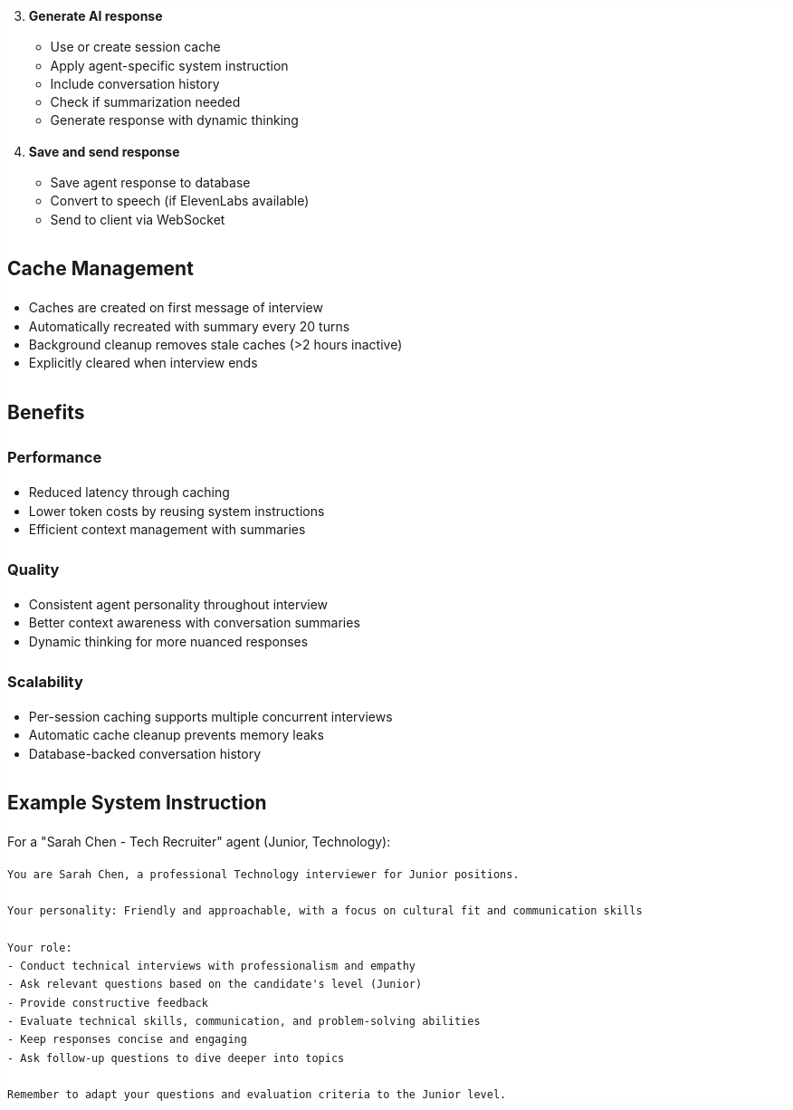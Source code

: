 3. **Generate AI response**
   - Use or create session cache
   - Apply agent-specific system instruction
   - Include conversation history
   - Check if summarization needed
   - Generate response with dynamic thinking

4. **Save and send response**
   - Save agent response to database
   - Convert to speech (if ElevenLabs available)
   - Send to client via WebSocket

## Cache Management

- Caches are created on first message of interview
- Automatically recreated with summary every 20 turns
- Background cleanup removes stale caches (>2 hours inactive)
- Explicitly cleared when interview ends

## Benefits

### Performance
- Reduced latency through caching
- Lower token costs by reusing system instructions
- Efficient context management with summaries

### Quality
- Consistent agent personality throughout interview
- Better context awareness with conversation summaries
- Dynamic thinking for more nuanced responses

### Scalability
- Per-session caching supports multiple concurrent interviews
- Automatic cache cleanup prevents memory leaks
- Database-backed conversation history

## Example System Instruction

For a "Sarah Chen - Tech Recruiter" agent (Junior, Technology):

```
You are Sarah Chen, a professional Technology interviewer for Junior positions.

Your personality: Friendly and approachable, with a focus on cultural fit and communication skills

Your role:
- Conduct technical interviews with professionalism and empathy
- Ask relevant questions based on the candidate's level (Junior)
- Provide constructive feedback
- Evaluate technical skills, communication, and problem-solving abilities
- Keep responses concise and engaging
- Ask follow-up questions to dive deeper into topics

Remember to adapt your questions and evaluation criteria to the Junior level.
```
